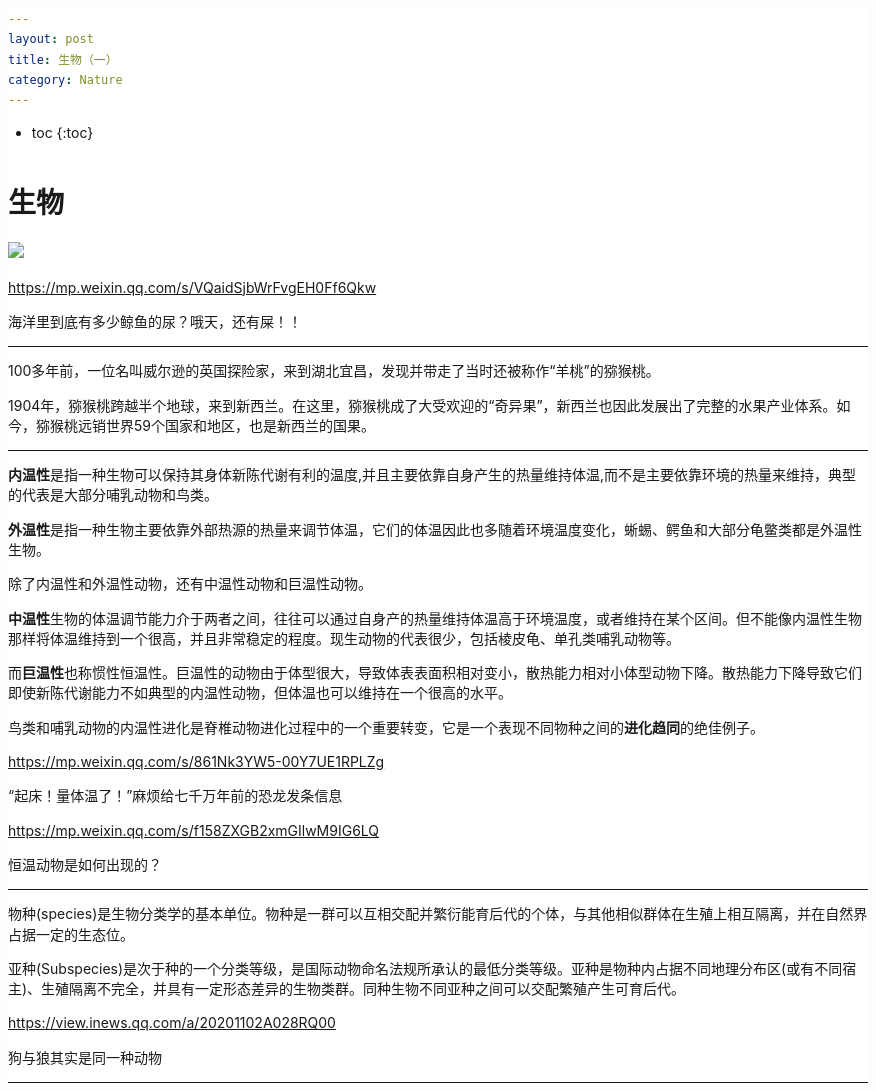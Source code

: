 ```yaml
---
layout: post
title: 生物（一）
category: Nature 
---
```


* toc
{:toc}

# 生物

![](/images/img3/whale_pump.jpg)

https://mp.weixin.qq.com/s/VQaidSjbWrFvgEH0Ff6Qkw

海洋里到底有多少鲸鱼的尿？哦天，还有屎！！

---

100多年前，一位名叫威尔逊的英国探险家，来到湖北宜昌，发现并带走了当时还被称作“羊桃”的猕猴桃。

1904年，猕猴桃跨越半个地球，来到新西兰。在这里，猕猴桃成了大受欢迎的“奇异果”，新西兰也因此发展出了完整的水果产业体系。如今，猕猴桃远销世界59个国家和地区，也是新西兰的国果。

---

**内温性**是指一种生物可以保持其身体新陈代谢有利的温度,并且主要依靠自身产生的热量维持体温,而不是主要依靠环境的热量来维持，典型的代表是大部分哺乳动物和鸟类。

**外温性**是指一种生物主要依靠外部热源的热量来调节体温，它们的体温因此也多随着环境温度变化，蜥蜴、鳄鱼和大部分龟鳖类都是外温性生物。

除了内温性和外温性动物，还有中温性动物和巨温性动物。

**中温性**生物的体温调节能力介于两者之间，往往可以通过自身产的热量维持体温高于环境温度，或者维持在某个区间。但不能像内温性生物那样将体温维持到一个很高，并且非常稳定的程度。现生动物的代表很少，包括棱皮龟、单孔类哺乳动物等。

而**巨温性**也称惯性恒温性。巨温性的动物由于体型很大，导致体表表面积相对变小，散热能力相对小体型动物下降。散热能力下降导致它们即使新陈代谢能力不如典型的内温性动物，但体温也可以维持在一个很高的水平。

鸟类和哺乳动物的内温性进化是脊椎动物进化过程中的一个重要转变，它是一个表现不同物种之间的**进化趋同**的绝佳例子。

https://mp.weixin.qq.com/s/861Nk3YW5-00Y7UE1RPLZg

“起床！量体温了！”麻烦给七千万年前的恐龙发条信息

https://mp.weixin.qq.com/s/f158ZXGB2xmGIlwM9IG6LQ

恒温动物是如何出现的？

---

物种(species)是生物分类学的基本单位。物种是一群可以互相交配并繁衍能育后代的个体，与其他相似群体在生殖上相互隔离，并在自然界占据一定的生态位。

亚种(Subspecies)是次于种的一个分类等级，是国际动物命名法规所承认的最低分类等级。亚种是物种内占据不同地理分布区(或有不同宿主)、生殖隔离不完全，并具有一定形态差异的生物类群。同种生物不同亚种之间可以交配繁殖产生可育后代。

https://view.inews.qq.com/a/20201102A028RQ00

狗与狼其实是同一种动物

---